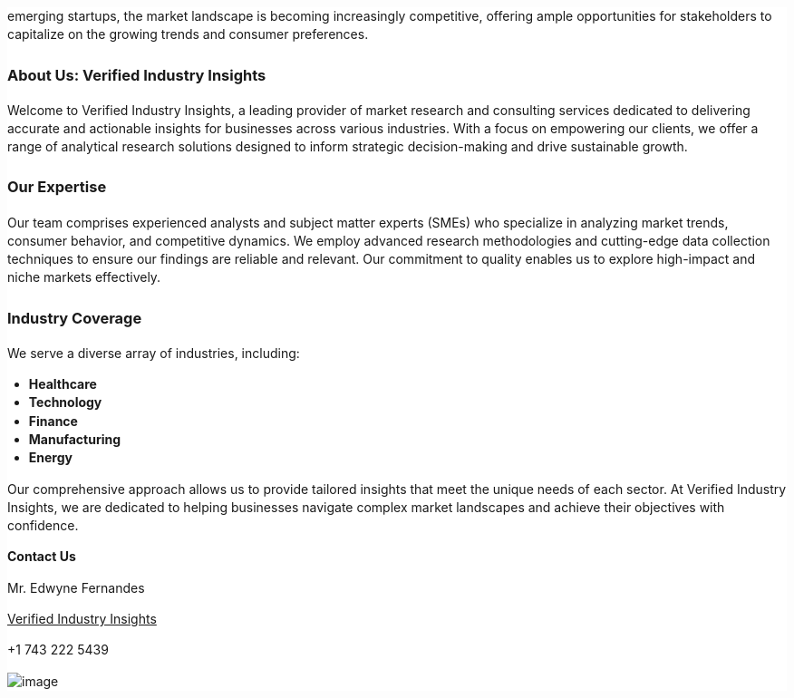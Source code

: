 emerging startups, the market landscape is becoming increasingly competitive, offering ample opportunities for stakeholders to capitalize on the growing trends and consumer preferences.</p><h3>About Us: Verified Industry Insights</h3><p>Welcome to Verified Industry Insights, a leading provider of market research and consulting services dedicated to delivering accurate and actionable insights for businesses across various industries. With a focus on empowering our clients, we offer a range of analytical research solutions designed to inform strategic decision-making and drive sustainable growth.</p><h3>Our Expertise</h3><p>Our team comprises experienced analysts and subject matter experts (SMEs) who specialize in analyzing market trends, consumer behavior, and competitive dynamics. We employ advanced research methodologies and cutting-edge data collection techniques to ensure our findings are reliable and relevant. Our commitment to quality enables us to explore high-impact and niche markets effectively.</p><h3>Industry Coverage</h3><p>We serve a diverse array of industries, including:</p><ul><li><strong>Healthcare</strong></li><li><strong>Technology</strong></li><li><strong>Finance</strong></li><li><strong>Manufacturing</strong></li><li><strong>Energy</strong></li></ul><p>Our comprehensive approach allows us to provide tailored insights that meet the unique needs of each sector. At Verified Industry Insights, we are dedicated to helping businesses navigate complex market landscapes and achieve their objectives with confidence.</p><p><strong>Contact Us</strong></p><p>Mr. Edwyne Fernandes</p><p><a href="https://www.verifiedindustryinsights.com/">Verified Industry Insights</a></p><p>+1 743 222 5439</p>
![image](https://github.com/user-attachments/assets/941b4d6f-1254-45b9-84de-0dc12739f086)
